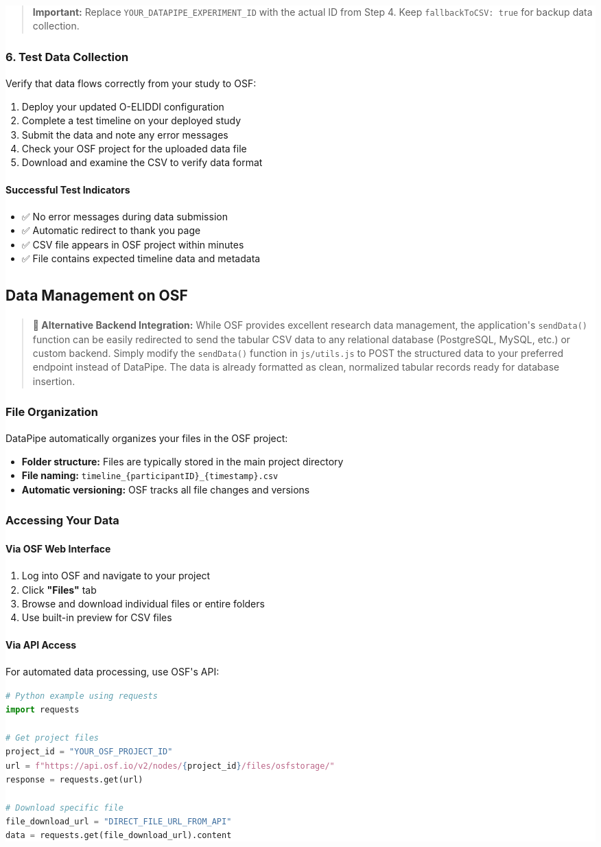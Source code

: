 > **Important:** Replace `YOUR_DATAPIPE_EXPERIMENT_ID` with the actual ID from Step 4. Keep `fallbackToCSV: true` for backup data collection.

### 6. Test Data Collection

Verify that data flows correctly from your study to OSF:

1. Deploy your updated O-ELIDDI configuration
2. Complete a test timeline on your deployed study
3. Submit the data and note any error messages
4. Check your OSF project for the uploaded data file
5. Download and examine the CSV to verify data format

#### Successful Test Indicators

- ✅ No error messages during data submission
- ✅ Automatic redirect to thank you page
- ✅ CSV file appears in OSF project within minutes
- ✅ File contains expected timeline data and metadata

## Data Management on OSF

> **🔌 Alternative Backend Integration:** While OSF provides excellent research data management, the application's `sendData()` function can be easily redirected to send the tabular CSV data to any relational database (PostgreSQL, MySQL, etc.) or custom backend. Simply modify the `sendData()` function in `js/utils.js` to POST the structured data to your preferred endpoint instead of DataPipe. The data is already formatted as clean, normalized tabular records ready for database insertion.

### File Organization

DataPipe automatically organizes your files in the OSF project:

- **Folder structure:** Files are typically stored in the main project directory
- **File naming:** `timeline_{participantID}_{timestamp}.csv`
- **Automatic versioning:** OSF tracks all file changes and versions

### Accessing Your Data

#### Via OSF Web Interface

1. Log into OSF and navigate to your project
2. Click **"Files"** tab
3. Browse and download individual files or entire folders
4. Use built-in preview for CSV files

#### Via API Access

For automated data processing, use OSF's API:

```python
# Python example using requests
import requests

# Get project files
project_id = "YOUR_OSF_PROJECT_ID"
url = f"https://api.osf.io/v2/nodes/{project_id}/files/osfstorage/"
response = requests.get(url)

# Download specific file
file_download_url = "DIRECT_FILE_URL_FROM_API"
data = requests.get(file_download_url).content
```
